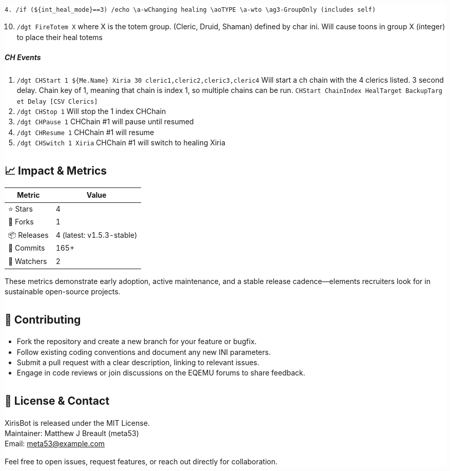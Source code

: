     4. /if (${int_heal_mode}==3) /echo \a-wChanging healing \aoTYPE \a-wto \ag3-GroupOnly (includes self)
10. `/dgt FireTotem X` where X is the totem group. (Cleric, Druid, Shaman) defined by char ini. Will cause toons in group X (integer) to place their heal totems
##### CH Events
1. `/dgt CHStart 1 ${Me.Name} Xiria 30 cleric1,cleric2,cleric3,cleric4` Will start a ch chain with the 4 clerics listed. 3 second delay. Chain key of 1, meaning that chain is index 1, so multiple chains can be run. `CHStart ChainIndex HealTarget BackupTarget Delay [CSV Clerics]`
2. `/dgt CHStop 1` Will stop the 1 index CHChain
3. `/dgt CHPause 1` CHChain #1 will pause until resumed
4. `/dgt CHResume 1` CHChain #1 will resume 
5. `/dgt CHSwitch 1 Xiria` CHChain #1 will switch to healing Xiria




## 📈 Impact & Metrics

| Metric       | Value                    |
|--------------|--------------------------|
| ⭐ Stars      | 4                        |
| 🍴 Forks      | 1                        |
| 📦 Releases   | 4 (latest: v1.5.3-stable) |
| 📁 Commits    | 165+                     |
| 👀 Watchers   | 2                        |

These metrics demonstrate early adoption, active maintenance, and a stable release cadence—elements recruiters look for in sustainable open-source projects.

## 🤝 Contributing

* Fork the repository and create a new branch for your feature or bugfix.
* Follow existing coding conventions and document any new INI parameters.
* Submit a pull request with a clear description, linking to relevant issues.
* Engage in code reviews or join discussions on the EQEMU forums to share feedback.

## 📜 License & Contact

XirisBot is released under the MIT License.  
Maintainer: Matthew J Breault (meta53)  
Email: meta53@example.com

Feel free to open issues, request features, or reach out directly for collaboration.